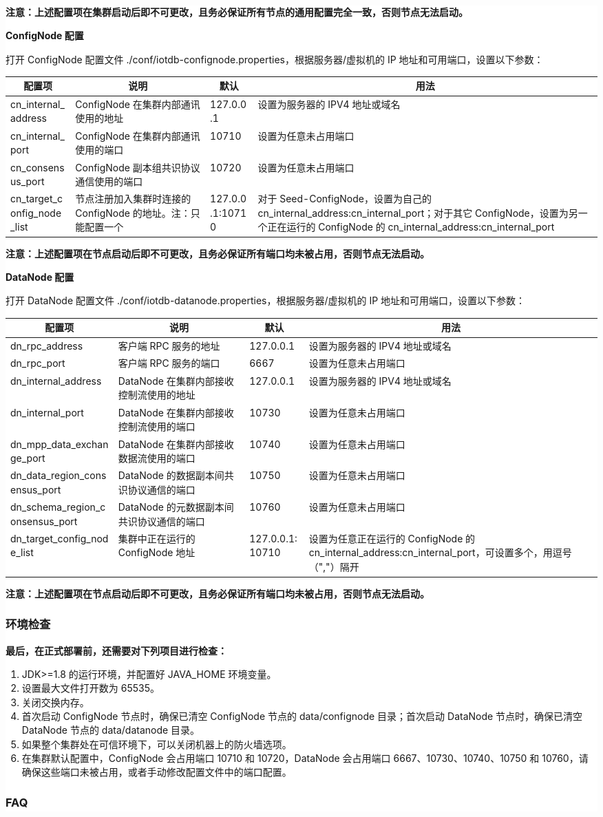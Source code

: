 **注意：上述配置项在集群启动后即不可更改，且务必保证所有节点的通用配置完全一致，否则节点无法启动。**

**ConfigNode 配置**

打开 ConfigNode 配置文件 ./conf/iotdb-confignode.properties，根据服务器/虚拟机的 IP 地址和可用端口，设置以下参数：

| **配置项**                     | **说明**                                                     | **默认**        | **用法**                                                                                                                                                                        |
| ------------------------------ | ------------------------------------------------------------ | --------------- | ------------------------------------------------------------------------------------------------------------------------------------------------------------------------------- |
| cn\_internal\_address          | ConfigNode 在集群内部通讯使用的地址                          | 127.0.0.1       | 设置为服务器的 IPV4 地址或域名                                                                                                                                                  |
| cn\_internal\_port             | ConfigNode 在集群内部通讯使用的端口                          | 10710           | 设置为任意未占用端口                                                                                                                                                            |
| cn\_consensus\_port            | ConfigNode 副本组共识协议通信使用的端口                      | 10720           | 设置为任意未占用端口                                                                                                                                                            |
| cn\_target\_config\_node\_list | 节点注册加入集群时连接的 ConfigNode 的地址。注：只能配置一个 | 127.0.0.1:10710 | 对于 Seed-ConfigNode，设置为自己的 cn\_internal\_address:cn\_internal\_port；对于其它 ConfigNode，设置为另一个正在运行的 ConfigNode 的 cn\_internal\_address:cn\_internal\_port |

**注意：上述配置项在节点启动后即不可更改，且务必保证所有端口均未被占用，否则节点无法启动。**

**DataNode 配置**

打开 DataNode 配置文件 ./conf/iotdb-datanode.properties，根据服务器/虚拟机的 IP 地址和可用端口，设置以下参数：

| **配置项**                          | **说明**                                  | **默认**        | **用法**                                                                                                   |
| ----------------------------------- | ----------------------------------------- | --------------- | ---------------------------------------------------------------------------------------------------------- |
| dn\_rpc\_address                    | 客户端 RPC 服务的地址                     | 127.0.0.1       | 设置为服务器的 IPV4 地址或域名                                                                             |
| dn\_rpc\_port                       | 客户端 RPC 服务的端口                     | 6667            | 设置为任意未占用端口                                                                                       |
| dn\_internal\_address               | DataNode 在集群内部接收控制流使用的地址   | 127.0.0.1       | 设置为服务器的 IPV4 地址或域名                                                                             |
| dn\_internal\_port                  | DataNode 在集群内部接收控制流使用的端口   | 10730           | 设置为任意未占用端口                                                                                       |
| dn\_mpp\_data\_exchange\_port       | DataNode 在集群内部接收数据流使用的端口   | 10740           | 设置为任意未占用端口                                                                                       |
| dn\_data\_region\_consensus\_port   | DataNode 的数据副本间共识协议通信的端口   | 10750           | 设置为任意未占用端口                                                                                       |
| dn\_schema\_region\_consensus\_port | DataNode 的元数据副本间共识协议通信的端口 | 10760           | 设置为任意未占用端口                                                                                       |
| dn\_target\_config\_node\_list      | 集群中正在运行的 ConfigNode 地址          | 127.0.0.1:10710 | 设置为任意正在运行的 ConfigNode 的 cn\_internal\_address:cn\_internal\_port，可设置多个，用逗号（","）隔开 |

**注意：上述配置项在节点启动后即不可更改，且务必保证所有端口均未被占用，否则节点无法启动。**

### 环境检查

**最后，在正式部署前，还需要对下列项目进行检查：**

1. JDK>=1.8 的运行环境，并配置好 JAVA_HOME 环境变量。
2. 设置最大文件打开数为 65535。
3. 关闭交换内存。
4. 首次启动 ConfigNode 节点时，确保已清空 ConfigNode 节点的 data/confignode 目录；首次启动 DataNode 节点时，确保已清空 DataNode 节点的 data/datanode 目录。
5. 如果整个集群处在可信环境下，可以关闭机器上的防火墙选项。
6. 在集群默认配置中，ConfigNode 会占用端口 10710 和 10720，DataNode 会占用端口 6667、10730、10740、10750 和 10760，请确保这些端口未被占用，或者手动修改配置文件中的端口配置。

### FAQ
